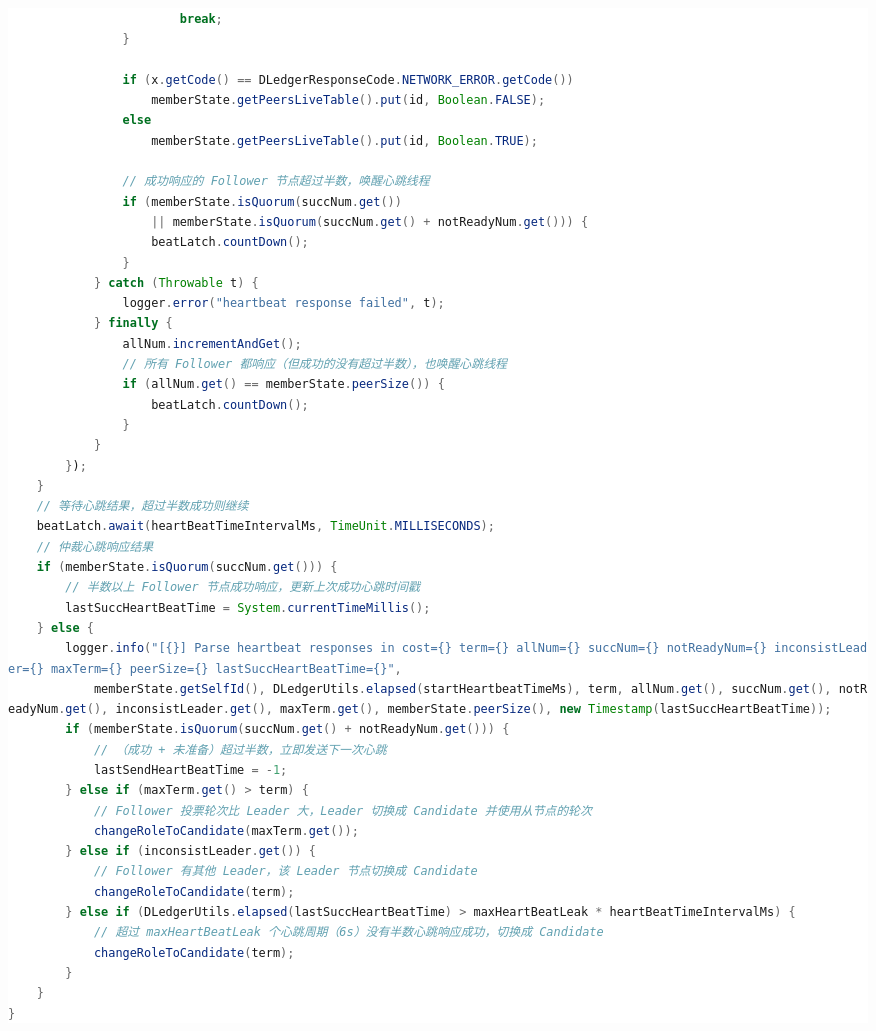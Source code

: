 ```java
                        break;
                }

                if (x.getCode() == DLedgerResponseCode.NETWORK_ERROR.getCode())
                    memberState.getPeersLiveTable().put(id, Boolean.FALSE);
                else
                    memberState.getPeersLiveTable().put(id, Boolean.TRUE);

                // 成功响应的 Follower 节点超过半数，唤醒心跳线程
                if (memberState.isQuorum(succNum.get())
                    || memberState.isQuorum(succNum.get() + notReadyNum.get())) {
                    beatLatch.countDown();
                }
            } catch (Throwable t) {
                logger.error("heartbeat response failed", t);
            } finally {
                allNum.incrementAndGet();
                // 所有 Follower 都响应（但成功的没有超过半数），也唤醒心跳线程
                if (allNum.get() == memberState.peerSize()) {
                    beatLatch.countDown();
                }
            }
        });
    }
    // 等待心跳结果，超过半数成功则继续
    beatLatch.await(heartBeatTimeIntervalMs, TimeUnit.MILLISECONDS);
    // 仲裁心跳响应结果
    if (memberState.isQuorum(succNum.get())) {
        // 半数以上 Follower 节点成功响应，更新上次成功心跳时间戳
        lastSuccHeartBeatTime = System.currentTimeMillis();
    } else {
        logger.info("[{}] Parse heartbeat responses in cost={} term={} allNum={} succNum={} notReadyNum={} inconsistLeader={} maxTerm={} peerSize={} lastSuccHeartBeatTime={}",
            memberState.getSelfId(), DLedgerUtils.elapsed(startHeartbeatTimeMs), term, allNum.get(), succNum.get(), notReadyNum.get(), inconsistLeader.get(), maxTerm.get(), memberState.peerSize(), new Timestamp(lastSuccHeartBeatTime));
        if (memberState.isQuorum(succNum.get() + notReadyNum.get())) {
            // （成功 + 未准备）超过半数，立即发送下一次心跳
            lastSendHeartBeatTime = -1;
        } else if (maxTerm.get() > term) {
            // Follower 投票轮次比 Leader 大，Leader 切换成 Candidate 并使用从节点的轮次
            changeRoleToCandidate(maxTerm.get());
        } else if (inconsistLeader.get()) {
            // Follower 有其他 Leader，该 Leader 节点切换成 Candidate
            changeRoleToCandidate(term);
        } else if (DLedgerUtils.elapsed(lastSuccHeartBeatTime) > maxHeartBeatLeak * heartBeatTimeIntervalMs) {
            // 超过 maxHeartBeatLeak 个心跳周期（6s）没有半数心跳响应成功，切换成 Candidate
            changeRoleToCandidate(term);
        }
    }
}
```


[^1]: https://github.com/apache/rocketmq/issues/2278